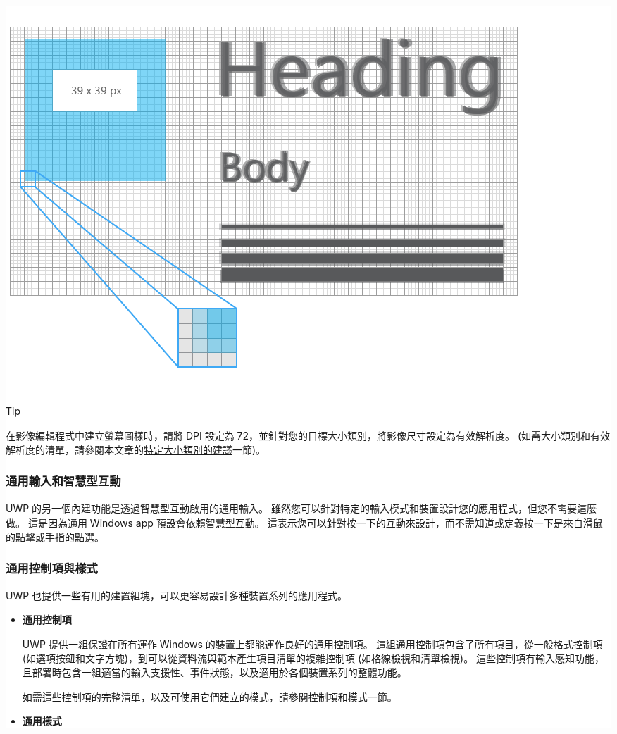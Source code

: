 ![沒有對齊 4x4 像素格線的設計元素](images/rsp-design/offthegridillustration.png)

> [!TIP]
> 在影像編輯程式中建立螢幕圖樣時，請將 DPI 設定為 72，並針對您的目標大小類別，將影像尺寸設定為有效解析度。 (如需大小類別和有效解析度的清單，請參閱本文章的[特定大小類別的建議](#sizeclasses)一節)。


### <a name="universal-input-and-smart-interactions"></a>通用輸入和智慧型互動

UWP 的另一個內建功能是透過智慧型互動啟用的通用輸入。 雖然您可以針對特定的輸入模式和裝置設計您的應用程式，但您不需要這麼做。 這是因為通用 Windows app 預設會依賴智慧型互動。 這表示您可以針對按一下的互動來設計，而不需知道或定義按一下是來自滑鼠的點擊或手指的點選。

### <a name="universal-controls-and-styles"></a>通用控制項與樣式


UWP 也提供一些有用的建置組塊，可以更容易設計多種裝置系列的應用程式。

-   **通用控制項**

    UWP 提供一組保證在所有運作 Windows 的裝置上都能運作良好的通用控制項。 這組通用控制項包含了所有項目，從一般格式控制項 (如選項按鈕和文字方塊)，到可以從資料流與範本產生項目清單的複雜控制項 (如格線檢視和清單檢視)。 這些控制項有輸入感知功能，且部署時包含一組適當的輸入支援性、事件狀態，以及適用於各個裝置系列的整體功能。

    如需這些控制項的完整清單，以及可使用它們建立的模式，請參閱[控制項和模式](https://dev.windows.com/design/controls-patterns)一節。

-   **通用樣式**
